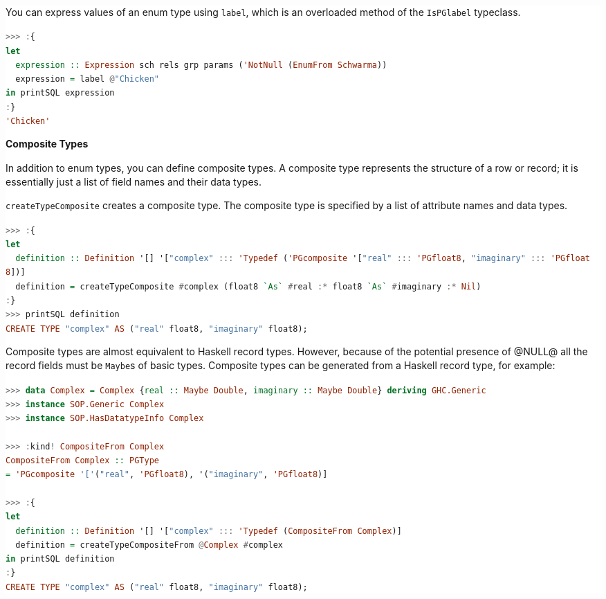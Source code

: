 You can express values of an enum type using `label`, which is an overloaded method
of the `IsPGlabel` typeclass.

```Haskell
>>> :{
let
  expression :: Expression sch rels grp params ('NotNull (EnumFrom Schwarma))
  expression = label @"Chicken"
in printSQL expression
:}
'Chicken'
```

**Composite Types**

In addition to enum types, you can define composite types.
A composite type represents the structure of a row or record;
it is essentially just a list of field names and their data types.


`createTypeComposite` creates a composite type. The composite type is
specified by a list of attribute names and data types.

```Haskell
>>> :{
let
  definition :: Definition '[] '["complex" ::: 'Typedef ('PGcomposite '["real" ::: 'PGfloat8, "imaginary" ::: 'PGfloat8])]
  definition = createTypeComposite #complex (float8 `As` #real :* float8 `As` #imaginary :* Nil)
:}
>>> printSQL definition
CREATE TYPE "complex" AS ("real" float8, "imaginary" float8);
```

Composite types are almost equivalent to Haskell record types.
However, because of the potential presence of @NULL@
all the record fields must be `Maybe`s of basic types.
Composite types can be generated from a Haskell record type, for example:

```Haskell
>>> data Complex = Complex {real :: Maybe Double, imaginary :: Maybe Double} deriving GHC.Generic
>>> instance SOP.Generic Complex
>>> instance SOP.HasDatatypeInfo Complex

>>> :kind! CompositeFrom Complex
CompositeFrom Complex :: PGType
= 'PGcomposite '['("real", 'PGfloat8), '("imaginary", 'PGfloat8)]

>>> :{
let
  definition :: Definition '[] '["complex" ::: 'Typedef (CompositeFrom Complex)]
  definition = createTypeCompositeFrom @Complex #complex
in printSQL definition
:}
CREATE TYPE "complex" AS ("real" float8, "imaginary" float8);
```
